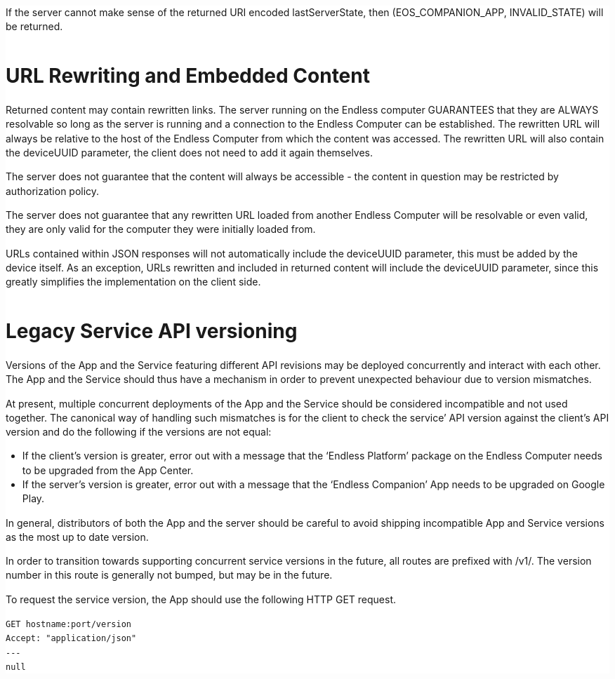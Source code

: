 If the server cannot make sense of the returned URI encoded lastServerState,
then (EOS_COMPANION_APP, INVALID_STATE) will be returned.

# URL Rewriting and Embedded Content
Returned content may contain rewritten links. The server running on the
Endless computer GUARANTEES that they are ALWAYS resolvable so long as the
server is running and a connection to the Endless Computer can be established.
The rewritten URL will always be relative to the host of the Endless Computer
from which the content was accessed. The rewritten URL will also contain the
deviceUUID parameter, the client does not need to add it again themselves.

The server does not guarantee that the content will always be accessible - the
content in question may be restricted by authorization policy.

The server does not guarantee that any rewritten URL loaded from another
Endless Computer will be resolvable or even valid, they are only valid for the
computer they were initially loaded from.

URLs contained within JSON responses will not automatically include the
deviceUUID parameter, this must be added by the device itself. As an
exception, URLs rewritten and included in returned content will include the
deviceUUID parameter, since this greatly simplifies the implementation on the
client side.

# Legacy Service API versioning
Versions of the App and the Service featuring different API revisions may be
deployed concurrently and interact with each other. The App and the Service
should thus have a mechanism in order to prevent unexpected behaviour due to
version mismatches.

At present, multiple concurrent deployments of the App and the Service should
be considered incompatible and not used together. The canonical way of
handling such mismatches is for the client to check the service’ API version
against the client’s API version and do the following if the versions are not
equal:

* If the client’s version is greater, error out with a message that the
  ‘Endless Platform’ package on the Endless Computer needs to be upgraded from
  the App Center.
* If the server’s version is greater, error out with a message that the
  ‘Endless Companion’ App needs to be upgraded on Google Play.

In general, distributors of both the App and the server should be careful to
avoid shipping incompatible App and Service versions as the most up to date
version.

In order to transition towards supporting concurrent service versions in the
future, all routes are prefixed with /v1/. The version number in this route is
generally not bumped, but may be in the future.

To request the service version, the App should use the following HTTP GET request.

    GET hostname:port/version
    Accept: "application/json"
    ---
    null
